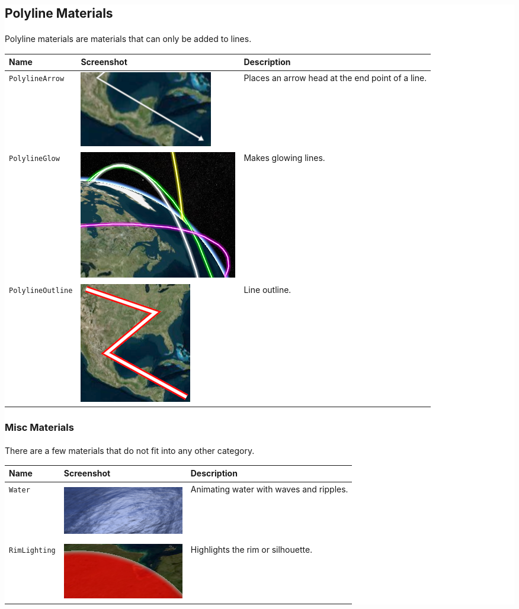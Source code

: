 ## Polyline Materials

Polyline materials are materials that can only be added to lines.

| Name              | Screenshot                                              | Description                                      |
| :---------------- | :------------------------------------------------------ | :----------------------------------------------- |
| `PolylineArrow`   | <img src="PolylineArrow.png" alt="PolylineArrow" />     | Places an arrow head at the end point of a line. |
| `PolylineGlow`    | <img src="PolylineGlow.png" alt="PolylineGlow" />       | Makes glowing lines.                             |
| `PolylineOutline` | <img src="PolylineOutline.png" alt="PolylineOutline" /> | Line outline.                                    |

### Misc Materials

There are a few materials that do not fit into any other category.

| Name          | Screenshot                                                              | Description                             |
| :------------ | :---------------------------------------------------------------------- | :-------------------------------------- |
| `Water`       | <img src="Water.png" width="200" height="92" alt="Water" />             | Animating water with waves and ripples. |
| `RimLighting` | <img src="RimLighting.png" width="200" height="92" alt="RimLighting" /> | Highlights the rim or silhouette.       |
